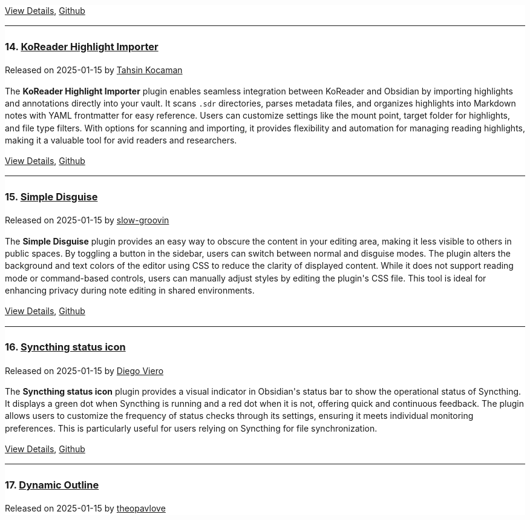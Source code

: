 [View Details](/plugins/local-any-files), [Github](https://github.com/ShermanTsang/obsidian-local-any-files)

---

### 14. [KoReader Highlight Importer](/plugins/koreader-highlights-importer)

Released on 2025-01-15 by [Tahsin Kocaman](https://github.com/t5k6)

The **KoReader Highlight Importer** plugin enables seamless integration between KoReader and Obsidian by importing highlights and annotations directly into your vault. It scans `.sdr` directories, parses metadata files, and organizes highlights into Markdown notes with YAML frontmatter for easy reference. Users can customize settings like the mount point, target folder for highlights, and file type filters. With options for scanning and importing, it provides flexibility and automation for managing reading highlights, making it a valuable tool for avid readers and researchers.

[View Details](/plugins/koreader-highlights-importer), [Github](https://github.com/t5k6/obsidian-koreader-highlights)

---

### 15. [Simple Disguise](/plugins/simple-disguise)

Released on 2025-01-15 by [slow-groovin](https://github.com/slow-groovin)

The **Simple Disguise** plugin provides an easy way to obscure the content in your editing area, making it less visible to others in public spaces. By toggling a button in the sidebar, users can switch between normal and disguise modes. The plugin alters the background and text colors of the editor using CSS to reduce the clarity of displayed content. While it does not support reading mode or command-based controls, users can manually adjust styles by editing the plugin's CSS file. This tool is ideal for enhancing privacy during note editing in shared environments.

[View Details](/plugins/simple-disguise), [Github](https://github.com/slow-groovin/simple-disguise)

---

### 16. [Syncthing status icon](/plugins/syncthing-status-icon)

Released on 2025-01-15 by [Diego Viero](https://github.com/Diego-Viero)

The **Syncthing status icon** plugin provides a visual indicator in Obsidian's status bar to show the operational status of Syncthing. It displays a green dot when Syncthing is running and a red dot when it is not, offering quick and continuous feedback. The plugin allows users to customize the frequency of status checks through its settings, ensuring it meets individual monitoring preferences. This is particularly useful for users relying on Syncthing for file synchronization.

[View Details](/plugins/syncthing-status-icon), [Github](https://github.com/Diego-Viero/Syncthing-status-icon-Obsidian-plugin)

---

### 17. [Dynamic Outline](/plugins/dynamic-outline)

Released on 2025-01-15 by [theopavlove](https://github.com/theopavlove)
